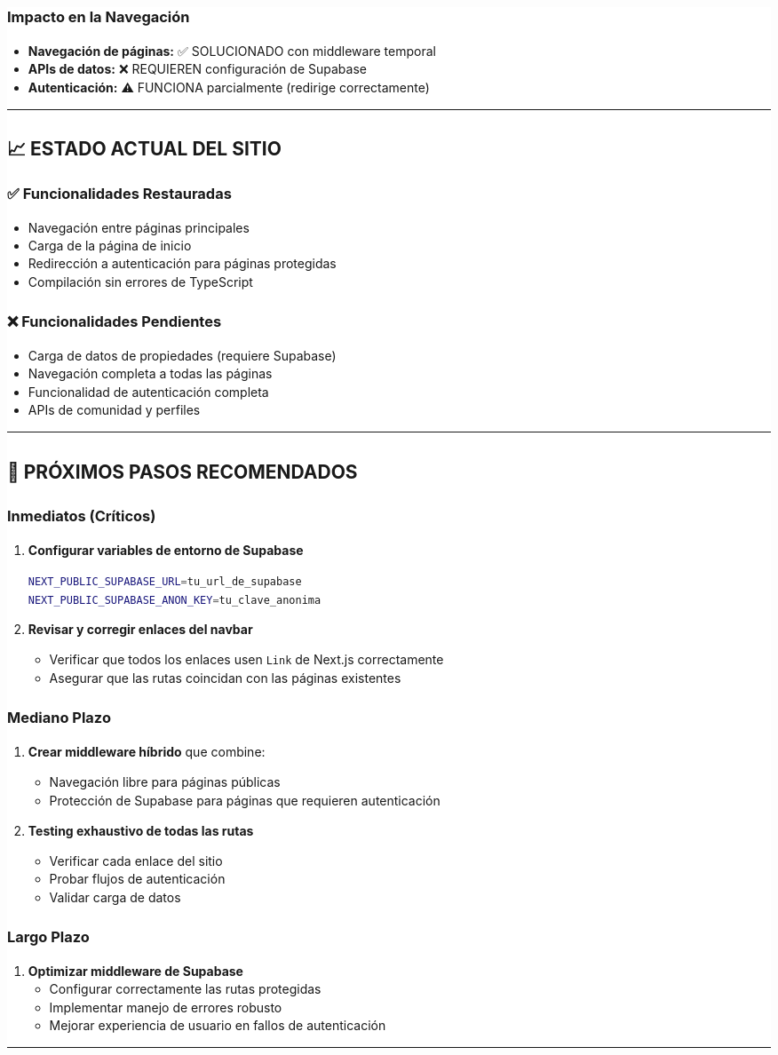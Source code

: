 ### Impacto en la Navegación
- **Navegación de páginas:** ✅ SOLUCIONADO con middleware temporal
- **APIs de datos:** ❌ REQUIEREN configuración de Supabase
- **Autenticación:** ⚠️ FUNCIONA parcialmente (redirige correctamente)

---

## 📈 ESTADO ACTUAL DEL SITIO

### ✅ Funcionalidades Restauradas
- Navegación entre páginas principales
- Carga de la página de inicio
- Redirección a autenticación para páginas protegidas
- Compilación sin errores de TypeScript

### ❌ Funcionalidades Pendientes
- Carga de datos de propiedades (requiere Supabase)
- Navegación completa a todas las páginas
- Funcionalidad de autenticación completa
- APIs de comunidad y perfiles

---

## 🔄 PRÓXIMOS PASOS RECOMENDADOS

### Inmediatos (Críticos)
1. **Configurar variables de entorno de Supabase**
   ```bash
   NEXT_PUBLIC_SUPABASE_URL=tu_url_de_supabase
   NEXT_PUBLIC_SUPABASE_ANON_KEY=tu_clave_anonima
   ```

2. **Revisar y corregir enlaces del navbar**
   - Verificar que todos los enlaces usen `Link` de Next.js correctamente
   - Asegurar que las rutas coincidan con las páginas existentes

### Mediano Plazo
1. **Crear middleware híbrido** que combine:
   - Navegación libre para páginas públicas
   - Protección de Supabase para páginas que requieren autenticación

2. **Testing exhaustivo de todas las rutas**
   - Verificar cada enlace del sitio
   - Probar flujos de autenticación
   - Validar carga de datos

### Largo Plazo
1. **Optimizar middleware de Supabase**
   - Configurar correctamente las rutas protegidas
   - Implementar manejo de errores robusto
   - Mejorar experiencia de usuario en fallos de autenticación

---